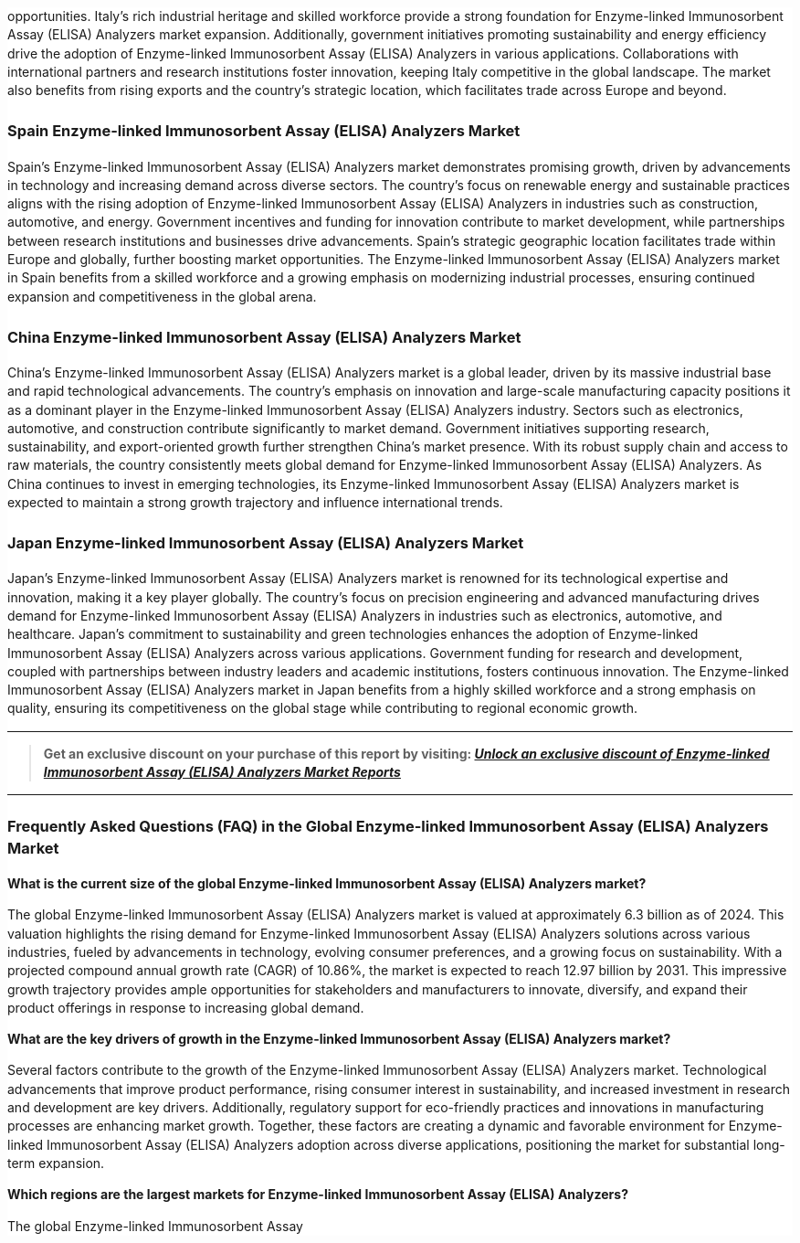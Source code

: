 opportunities. Italy&rsquo;s rich industrial heritage and skilled workforce provide a strong foundation for Enzyme-linked Immunosorbent Assay (ELISA) Analyzers market expansion. Additionally, government initiatives promoting sustainability and energy efficiency drive the adoption of Enzyme-linked Immunosorbent Assay (ELISA) Analyzers in various applications. Collaborations with international partners and research institutions foster innovation, keeping Italy competitive in the global landscape. The market also benefits from rising exports and the country&rsquo;s strategic location, which facilitates trade across Europe and beyond.</p><h3>Spain Enzyme-linked Immunosorbent Assay (ELISA) Analyzers Market</h3><p>Spain&rsquo;s Enzyme-linked Immunosorbent Assay (ELISA) Analyzers market demonstrates promising growth, driven by advancements in technology and increasing demand across diverse sectors. The country&rsquo;s focus on renewable energy and sustainable practices aligns with the rising adoption of Enzyme-linked Immunosorbent Assay (ELISA) Analyzers in industries such as construction, automotive, and energy. Government incentives and funding for innovation contribute to market development, while partnerships between research institutions and businesses drive advancements. Spain&rsquo;s strategic geographic location facilitates trade within Europe and globally, further boosting market opportunities. The Enzyme-linked Immunosorbent Assay (ELISA) Analyzers market in Spain benefits from a skilled workforce and a growing emphasis on modernizing industrial processes, ensuring continued expansion and competitiveness in the global arena.</p><h3>China Enzyme-linked Immunosorbent Assay (ELISA) Analyzers Market</h3><p>China&rsquo;s Enzyme-linked Immunosorbent Assay (ELISA) Analyzers market is a global leader, driven by its massive industrial base and rapid technological advancements. The country&rsquo;s emphasis on innovation and large-scale manufacturing capacity positions it as a dominant player in the Enzyme-linked Immunosorbent Assay (ELISA) Analyzers industry. Sectors such as electronics, automotive, and construction contribute significantly to market demand. Government initiatives supporting research, sustainability, and export-oriented growth further strengthen China&rsquo;s market presence. With its robust supply chain and access to raw materials, the country consistently meets global demand for Enzyme-linked Immunosorbent Assay (ELISA) Analyzers. As China continues to invest in emerging technologies, its Enzyme-linked Immunosorbent Assay (ELISA) Analyzers market is expected to maintain a strong growth trajectory and influence international trends.</p><h3>Japan Enzyme-linked Immunosorbent Assay (ELISA) Analyzers Market</h3><p>Japan&rsquo;s Enzyme-linked Immunosorbent Assay (ELISA) Analyzers market is renowned for its technological expertise and innovation, making it a key player globally. The country&rsquo;s focus on precision engineering and advanced manufacturing drives demand for Enzyme-linked Immunosorbent Assay (ELISA) Analyzers in industries such as electronics, automotive, and healthcare. Japan&rsquo;s commitment to sustainability and green technologies enhances the adoption of Enzyme-linked Immunosorbent Assay (ELISA) Analyzers across various applications. Government funding for research and development, coupled with partnerships between industry leaders and academic institutions, fosters continuous innovation. The Enzyme-linked Immunosorbent Assay (ELISA) Analyzers market in Japan benefits from a highly skilled workforce and a strong emphasis on quality, ensuring its competitiveness on the global stage while contributing to regional economic growth.</p><hr /><blockquote><p><strong>Get an exclusive discount on your purchase of this report by visiting: <em><a href="://marketresearchpulse.com/ask-for-discount/30759?utm_source=Github&amp;utm_medium=019">Unlock an exclusive discount of Enzyme-linked Immunosorbent Assay (ELISA) Analyzers Market Reports</a></em>&nbsp;</strong></p></blockquote><hr /><h3>Frequently Asked Questions (FAQ) in the Global Enzyme-linked Immunosorbent Assay (ELISA) Analyzers Market</h3><p><strong>What is the current size of the global Enzyme-linked Immunosorbent Assay (ELISA) Analyzers market?</strong></p><p>The global Enzyme-linked Immunosorbent Assay (ELISA) Analyzers market is valued at approximately 6.3 billion as of 2024. This valuation highlights the rising demand for Enzyme-linked Immunosorbent Assay (ELISA) Analyzers solutions across various industries, fueled by advancements in technology, evolving consumer preferences, and a growing focus on sustainability. With a projected compound annual growth rate (CAGR) of 10.86%, the market is expected to reach 12.97 billion by 2031. This impressive growth trajectory provides ample opportunities for stakeholders and manufacturers to innovate, diversify, and expand their product offerings in response to increasing global demand.</p><p><strong>What are the key drivers of growth in the Enzyme-linked Immunosorbent Assay (ELISA) Analyzers market?</strong></p><p>Several factors contribute to the growth of the Enzyme-linked Immunosorbent Assay (ELISA) Analyzers market. Technological advancements that improve product performance, rising consumer interest in sustainability, and increased investment in research and development are key drivers. Additionally, regulatory support for eco-friendly practices and innovations in manufacturing processes are enhancing market growth. Together, these factors are creating a dynamic and favorable environment for Enzyme-linked Immunosorbent Assay (ELISA) Analyzers adoption across diverse applications, positioning the market for substantial long-term expansion.</p><p><strong>Which regions are the largest markets for Enzyme-linked Immunosorbent Assay (ELISA) Analyzers?</strong></p><p>The global Enzyme-linked Immunosorbent Assay
